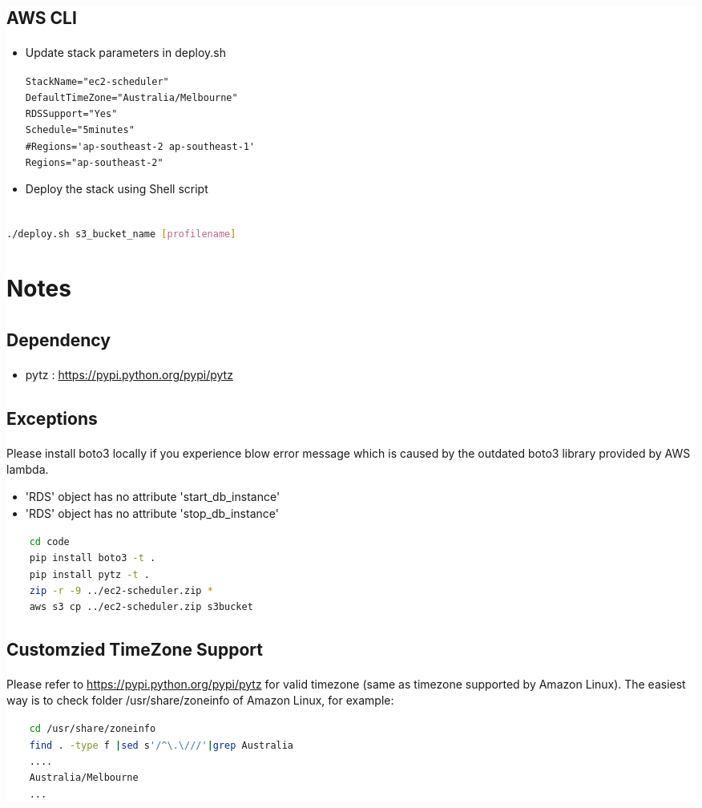 ## AWS CLI

- Update stack parameters in deploy.sh 

      StackName="ec2-scheduler"
      DefaultTimeZone="Australia/Melbourne"
      RDSSupport="Yes"
      Schedule="5minutes"
      #Regions='ap-southeast-2 ap-southeast-1'
      Regions="ap-southeast-2"

- Deploy the stack using Shell script

```sh

./deploy.sh s3_bucket_name [profilename]

```

# Notes

## Dependency
- pytz : https://pypi.python.org/pypi/pytz
    
## Exceptions
Please install boto3  locally if you experience blow error message which is caused by the outdated boto3 library provided by AWS lambda.
- 'RDS' object has no attribute 'start_db_instance'
-  'RDS' object has no attribute 'stop_db_instance'

```sh
    cd code
    pip install boto3 -t .
    pip install pytz -t .
    zip -r -9 ../ec2-scheduler.zip *
    aws s3 cp ../ec2-scheduler.zip s3bucket
````


## Customzied TimeZone Support

Please refer to https://pypi.python.org/pypi/pytz for valid timezone (same as timezone supported by Amazon Linux).
The easiest way is to check folder /usr/share/zoneinfo of Amazon Linux, for example:

```sh
    cd /usr/share/zoneinfo
    find . -type f |sed s'/^\.\///'|grep Australia
    ....
    Australia/Melbourne
    ...
```
